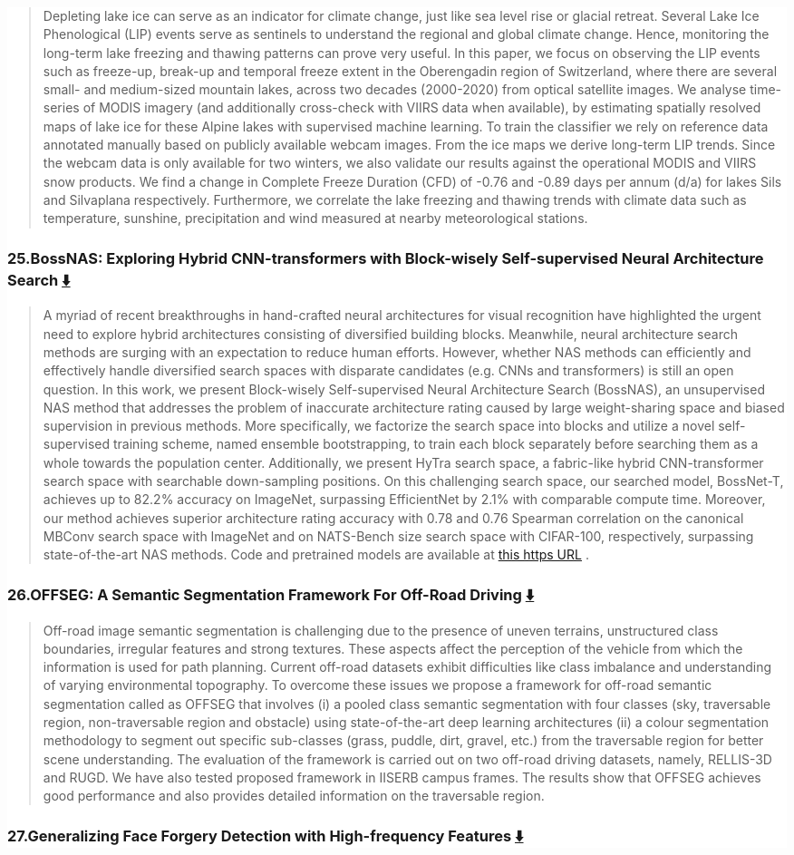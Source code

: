 >  Depleting lake ice can serve as an indicator for climate change, just like sea level rise or glacial retreat. Several Lake Ice Phenological (LIP) events serve as sentinels to understand the regional and global climate change. Hence, monitoring the long-term lake freezing and thawing patterns can prove very useful. In this paper, we focus on observing the LIP events such as freeze-up, break-up and temporal freeze extent in the Oberengadin region of Switzerland, where there are several small- and medium-sized mountain lakes, across two decades (2000-2020) from optical satellite images. We analyse time-series of MODIS imagery (and additionally cross-check with VIIRS data when available), by estimating spatially resolved maps of lake ice for these Alpine lakes with supervised machine learning. To train the classifier we rely on reference data annotated manually based on publicly available webcam images. From the ice maps we derive long-term LIP trends. Since the webcam data is only available for two winters, we also validate our results against the operational MODIS and VIIRS snow products. We find a change in Complete Freeze Duration (CFD) of -0.76 and -0.89 days per annum (d/a) for lakes Sils and Silvaplana respectively. Furthermore, we correlate the lake freezing and thawing trends with climate data such as temperature, sunshine, precipitation and wind measured at nearby meteorological stations.      
### 25.BossNAS: Exploring Hybrid CNN-transformers with Block-wisely Self-supervised Neural Architecture Search  [ :arrow_down: ](https://arxiv.org/pdf/2103.12424.pdf)
>  A myriad of recent breakthroughs in hand-crafted neural architectures for visual recognition have highlighted the urgent need to explore hybrid architectures consisting of diversified building blocks. Meanwhile, neural architecture search methods are surging with an expectation to reduce human efforts. However, whether NAS methods can efficiently and effectively handle diversified search spaces with disparate candidates (e.g. CNNs and transformers) is still an open question. In this work, we present Block-wisely Self-supervised Neural Architecture Search (BossNAS), an unsupervised NAS method that addresses the problem of inaccurate architecture rating caused by large weight-sharing space and biased supervision in previous methods. More specifically, we factorize the search space into blocks and utilize a novel self-supervised training scheme, named ensemble bootstrapping, to train each block separately before searching them as a whole towards the population center. Additionally, we present HyTra search space, a fabric-like hybrid CNN-transformer search space with searchable down-sampling positions. On this challenging search space, our searched model, BossNet-T, achieves up to 82.2% accuracy on ImageNet, surpassing EfficientNet by 2.1% with comparable compute time. Moreover, our method achieves superior architecture rating accuracy with 0.78 and 0.76 Spearman correlation on the canonical MBConv search space with ImageNet and on NATS-Bench size search space with CIFAR-100, respectively, surpassing state-of-the-art NAS methods. Code and pretrained models are available at <a class="link-external link-https" href="https://github.com/changlin31/BossNAS" rel="external noopener nofollow">this https URL</a> .      
### 26.OFFSEG: A Semantic Segmentation Framework For Off-Road Driving  [ :arrow_down: ](https://arxiv.org/pdf/2103.12417.pdf)
>  Off-road image semantic segmentation is challenging due to the presence of uneven terrains, unstructured class boundaries, irregular features and strong textures. These aspects affect the perception of the vehicle from which the information is used for path planning. Current off-road datasets exhibit difficulties like class imbalance and understanding of varying environmental topography. To overcome these issues we propose a framework for off-road semantic segmentation called as OFFSEG that involves (i) a pooled class semantic segmentation with four classes (sky, traversable region, non-traversable region and obstacle) using state-of-the-art deep learning architectures (ii) a colour segmentation methodology to segment out specific sub-classes (grass, puddle, dirt, gravel, etc.) from the traversable region for better scene understanding. The evaluation of the framework is carried out on two off-road driving datasets, namely, RELLIS-3D and RUGD. We have also tested proposed framework in IISERB campus frames. The results show that OFFSEG achieves good performance and also provides detailed information on the traversable region.      
### 27.Generalizing Face Forgery Detection with High-frequency Features  [ :arrow_down: ](https://arxiv.org/pdf/2103.12376.pdf)